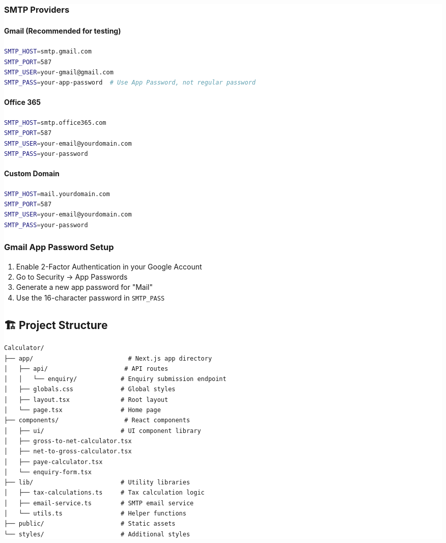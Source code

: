 ### **SMTP Providers**

#### **Gmail (Recommended for testing)**
```bash
SMTP_HOST=smtp.gmail.com
SMTP_PORT=587
SMTP_USER=your-gmail@gmail.com
SMTP_PASS=your-app-password  # Use App Password, not regular password
```

#### **Office 365**
```bash
SMTP_HOST=smtp.office365.com
SMTP_PORT=587
SMTP_USER=your-email@yourdomain.com
SMTP_PASS=your-password
```

#### **Custom Domain**
```bash
SMTP_HOST=mail.yourdomain.com
SMTP_PORT=587
SMTP_USER=your-email@yourdomain.com
SMTP_PASS=your-password
```

### **Gmail App Password Setup**
1. Enable 2-Factor Authentication in your Google Account
2. Go to Security → App Passwords
3. Generate a new app password for "Mail"
4. Use the 16-character password in `SMTP_PASS`

## 🏗️ **Project Structure**

```
Calculator/
├── app/                          # Next.js app directory
│   ├── api/                     # API routes
│   │   └── enquiry/            # Enquiry submission endpoint
│   ├── globals.css             # Global styles
│   ├── layout.tsx              # Root layout
│   └── page.tsx                # Home page
├── components/                  # React components
│   ├── ui/                     # UI component library
│   ├── gross-to-net-calculator.tsx
│   ├── net-to-gross-calculator.tsx
│   ├── paye-calculator.tsx
│   └── enquiry-form.tsx
├── lib/                        # Utility libraries
│   ├── tax-calculations.ts     # Tax calculation logic
│   ├── email-service.ts        # SMTP email service
│   └── utils.ts                # Helper functions
├── public/                     # Static assets
└── styles/                     # Additional styles
```
